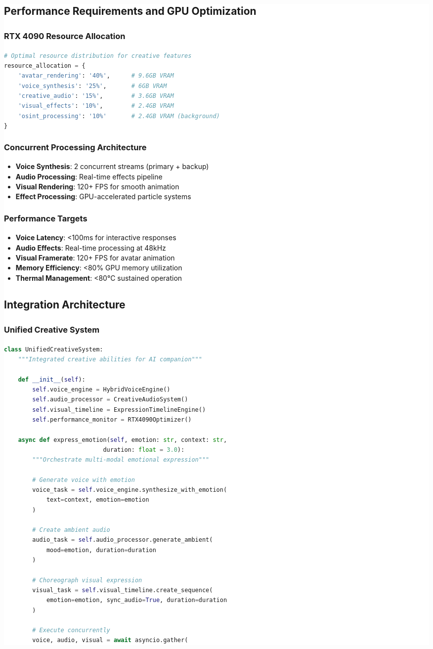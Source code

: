 ## Performance Requirements and GPU Optimization

### RTX 4090 Resource Allocation
```python
# Optimal resource distribution for creative features
resource_allocation = {
    'avatar_rendering': '40%',      # 9.6GB VRAM
    'voice_synthesis': '25%',       # 6GB VRAM  
    'creative_audio': '15%',        # 3.6GB VRAM
    'visual_effects': '10%',        # 2.4GB VRAM
    'osint_processing': '10%'       # 2.4GB VRAM (background)
}
```

### Concurrent Processing Architecture
- **Voice Synthesis**: 2 concurrent streams (primary + backup)
- **Audio Processing**: Real-time effects pipeline
- **Visual Rendering**: 120+ FPS for smooth animation
- **Effect Processing**: GPU-accelerated particle systems

### Performance Targets
- **Voice Latency**: <100ms for interactive responses
- **Audio Effects**: Real-time processing at 48kHz
- **Visual Framerate**: 120+ FPS for avatar animation
- **Memory Efficiency**: <80% GPU memory utilization
- **Thermal Management**: <80°C sustained operation

## Integration Architecture

### Unified Creative System
```python
class UnifiedCreativeSystem:
    """Integrated creative abilities for AI companion"""
    
    def __init__(self):
        self.voice_engine = HybridVoiceEngine()
        self.audio_processor = CreativeAudioSystem()
        self.visual_timeline = ExpressionTimelineEngine()
        self.performance_monitor = RTX4090Optimizer()
    
    async def express_emotion(self, emotion: str, context: str,
                            duration: float = 3.0):
        """Orchestrate multi-modal emotional expression"""
        
        # Generate voice with emotion
        voice_task = self.voice_engine.synthesize_with_emotion(
            text=context, emotion=emotion
        )
        
        # Create ambient audio
        audio_task = self.audio_processor.generate_ambient(
            mood=emotion, duration=duration
        )
        
        # Choreograph visual expression
        visual_task = self.visual_timeline.create_sequence(
            emotion=emotion, sync_audio=True, duration=duration
        )
        
        # Execute concurrently
        voice, audio, visual = await asyncio.gather(
```